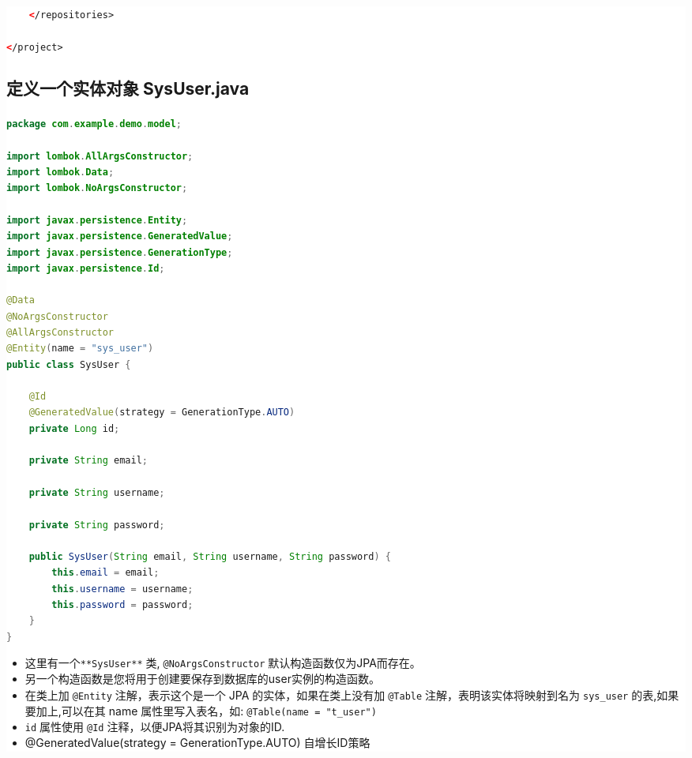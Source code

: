 ```xml
    </repositories>

</project>
```

## 定义一个实体对象 SysUser.java


```java
package com.example.demo.model;

import lombok.AllArgsConstructor;
import lombok.Data;
import lombok.NoArgsConstructor;

import javax.persistence.Entity;
import javax.persistence.GeneratedValue;
import javax.persistence.GenerationType;
import javax.persistence.Id;

@Data
@NoArgsConstructor
@AllArgsConstructor
@Entity(name = "sys_user")
public class SysUser {

    @Id
    @GeneratedValue(strategy = GenerationType.AUTO)
    private Long id;

    private String email;

    private String username;

    private String password;

    public SysUser(String email, String username, String password) {
        this.email = email;
        this.username = username;
        this.password = password;
    }
}
```


- 这里有一个`**SysUser**` 类, `@NoArgsConstructor`  默认构造函数仅为JPA而存在。
- 另一个构造函数是您将用于创建要保存到数据库的user实例的构造函数。
- 在类上加 `@Entity`  注解，表示这个是一个 JPA 的实体，如果在类上没有加 `@Table` 注解，表明该实体将映射到名为 `sys_user`  的表,如果要加上,可以在其 name 属性里写入表名，如: `@Table(name = "t_user")` 
- `id` 属性使用 `@Id` 注释，以便JPA将其识别为对象的ID.
- @GeneratedValue(strategy  = GenerationType.AUTO) 自增长ID策略
